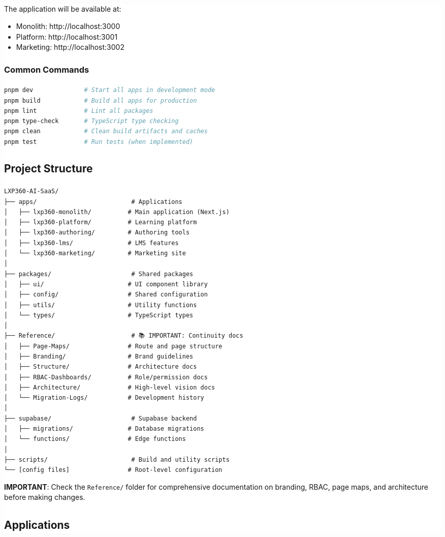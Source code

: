 The application will be available at:
- Monolith: http://localhost:3000
- Platform: http://localhost:3001
- Marketing: http://localhost:3002

### Common Commands

```bash
pnpm dev              # Start all apps in development mode
pnpm build            # Build all apps for production
pnpm lint             # Lint all packages
pnpm type-check       # TypeScript type checking
pnpm clean            # Clean build artifacts and caches
pnpm test             # Run tests (when implemented)
```

## Project Structure

```
LXP360-AI-SaaS/
├── apps/                          # Applications
│   ├── lxp360-monolith/          # Main application (Next.js)
│   ├── lxp360-platform/          # Learning platform
│   ├── lxp360-authoring/         # Authoring tools
│   ├── lxp360-lms/               # LMS features
│   └── lxp360-marketing/         # Marketing site
│
├── packages/                      # Shared packages
│   ├── ui/                       # UI component library
│   ├── config/                   # Shared configuration
│   ├── utils/                    # Utility functions
│   └── types/                    # TypeScript types
│
├── Reference/                     # 📚 IMPORTANT: Continuity docs
│   ├── Page-Maps/                # Route and page structure
│   ├── Branding/                 # Brand guidelines
│   ├── Structure/                # Architecture docs
│   ├── RBAC-Dashboards/          # Role/permission docs
│   ├── Architecture/             # High-level vision docs
│   └── Migration-Logs/           # Development history
│
├── supabase/                      # Supabase backend
│   ├── migrations/               # Database migrations
│   └── functions/                # Edge functions
│
├── scripts/                       # Build and utility scripts
└── [config files]                # Root-level configuration
```

**IMPORTANT**: Check the `Reference/` folder for comprehensive documentation on branding, RBAC, page maps, and architecture before making changes.

## Applications
